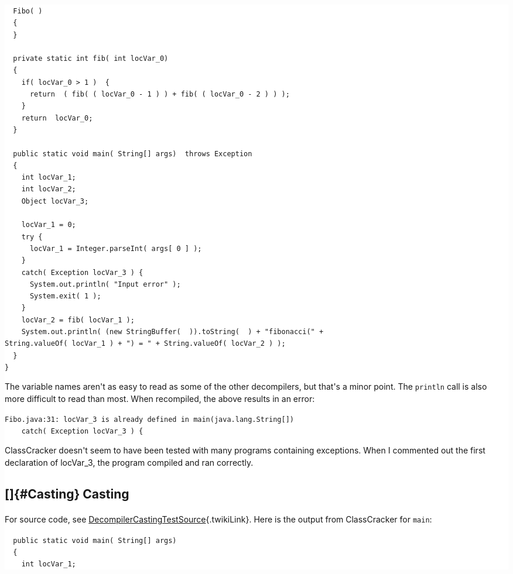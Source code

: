       Fibo( )
      {
      }

      private static int fib( int locVar_0)
      {
        if( locVar_0 > 1 )  {
          return  ( fib( ( locVar_0 - 1 ) ) + fib( ( locVar_0 - 2 ) ) );
        }
        return  locVar_0;
      }

      public static void main( String[] args)  throws Exception
      {
        int locVar_1;
        int locVar_2;
        Object locVar_3;

        locVar_1 = 0;
        try {
          locVar_1 = Integer.parseInt( args[ 0 ] );
        }
        catch( Exception locVar_3 ) {
          System.out.println( "Input error" );
          System.exit( 1 );
        }
        locVar_2 = fib( locVar_1 );
        System.out.println( (new StringBuffer(  )).toString(  ) + "fibonacci(" +
    String.valueOf( locVar_1 ) + ") = " + String.valueOf( locVar_2 ) );
      }
    }

The variable names aren\'t as easy to read as some of the other
decompilers, but that\'s a minor point. The `println` call is also more
difficult to read than most. When recompiled, the above results in an
error:

    Fibo.java:31: locVar_3 is already defined in main(java.lang.String[])
        catch( Exception locVar_3 ) {

ClassCracker doesn\'t seem to have been tested with many programs
containing exceptions. When I commented out the first declaration of
locVar\_3, the program compiled and ran correctly.

[]{#Casting} Casting
--------------------

For source code, see
[DecompilerCastingTestSource](DecompilerCastingTestSource){.twikiLink}.
Here is the output from ClassCracker for `main`:

      public static void main( String[] args)
      {
        int locVar_1;

